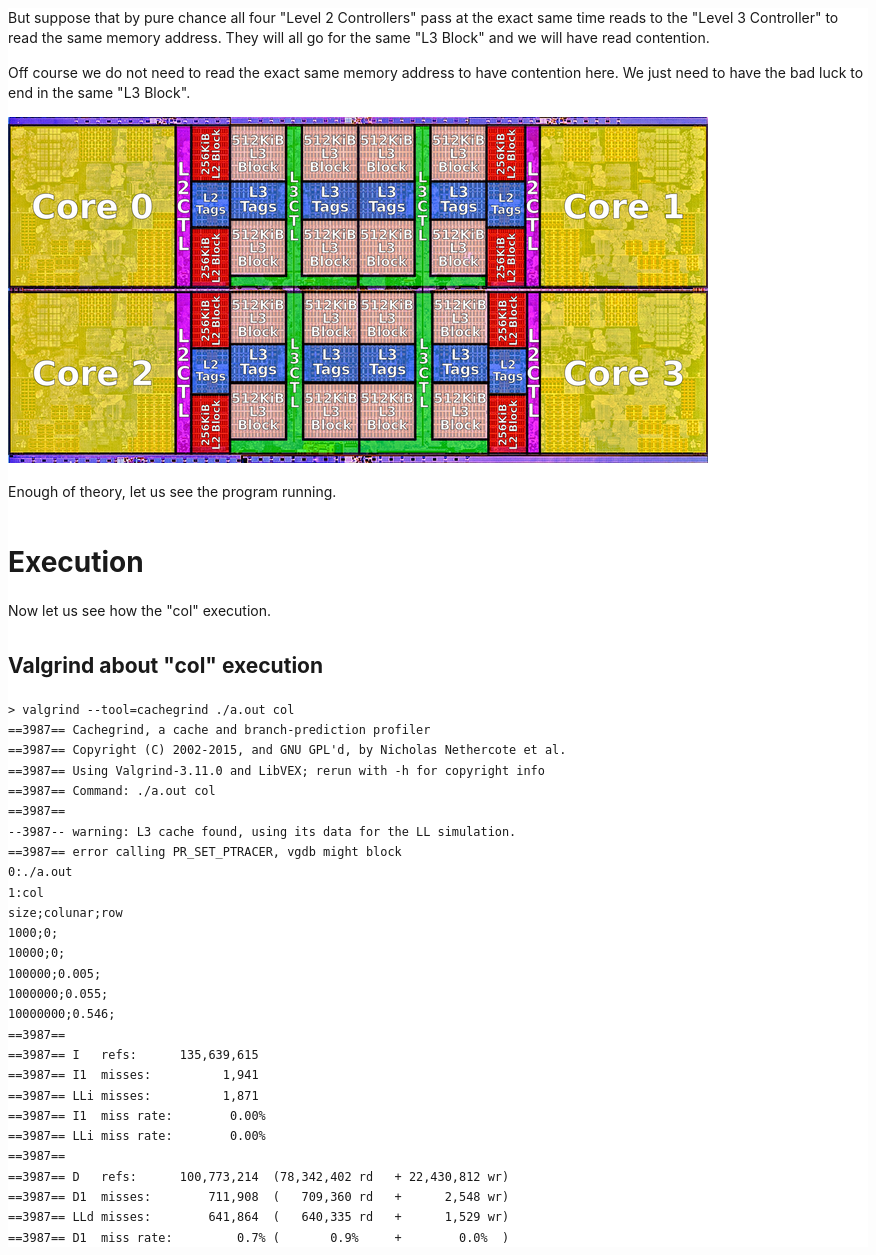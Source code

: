 But suppose that by pure chance all four "Level 2 Controllers" pass at the exact same time reads to the "Level 3 Controller" to read the same memory address. They will all go for the same "L3 Block" and we will have read contention.

Off course we do not need to read the exact same memory address to have contention here. We just need to have the bad luck to end in the same "L3 Block".

![Core](ccxdetailed.png "CCX")

Enough of theory, let us see the program running.

# Execution



Now let us see how the "col" execution.

## Valgrind about "col" execution

```
> valgrind --tool=cachegrind ./a.out col
==3987== Cachegrind, a cache and branch-prediction profiler
==3987== Copyright (C) 2002-2015, and GNU GPL'd, by Nicholas Nethercote et al.
==3987== Using Valgrind-3.11.0 and LibVEX; rerun with -h for copyright info
==3987== Command: ./a.out col
==3987==
--3987-- warning: L3 cache found, using its data for the LL simulation.
==3987== error calling PR_SET_PTRACER, vgdb might block
0:./a.out
1:col
size;colunar;row
1000;0;
10000;0;
100000;0.005;
1000000;0.055;
10000000;0.546;
==3987== 
==3987== I   refs:      135,639,615
==3987== I1  misses:          1,941
==3987== LLi misses:          1,871
==3987== I1  miss rate:        0.00%
==3987== LLi miss rate:        0.00%
==3987==
==3987== D   refs:      100,773,214  (78,342,402 rd   + 22,430,812 wr)
==3987== D1  misses:        711,908  (   709,360 rd   +      2,548 wr)
==3987== LLd misses:        641,864  (   640,335 rd   +      1,529 wr)
==3987== D1  miss rate:         0.7% (       0.9%     +        0.0%  )
```